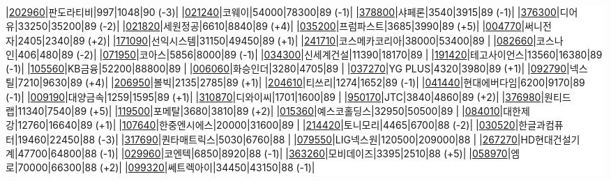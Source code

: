 |[202960](https://finance.daum.net/quotes/A202960)|판도라티비|997|1048|90 (-3)|
|[021240](https://finance.daum.net/quotes/A021240)|코웨이|54000|78300|89 (-1)|
|[378800](https://finance.daum.net/quotes/A378800)|샤페론|3540|3915|89 (-1)|
|[376300](https://finance.daum.net/quotes/A376300)|디어유|33250|35200|89 (-2)|
|[021820](https://finance.daum.net/quotes/A021820)|세원정공|6610|8840|89 (+4)|
|[035200](https://finance.daum.net/quotes/A035200)|프럼파스트|3685|3990|89 (+5)|
|[004770](https://finance.daum.net/quotes/A004770)|써니전자|2405|2340|89 (+2)|
|[171090](https://finance.daum.net/quotes/A171090)|선익시스템|31150|49450|89 (+1)|
|[241710](https://finance.daum.net/quotes/A241710)|코스메카코리아|38000|53400|89 |
|[082660](https://finance.daum.net/quotes/A082660)|코스나인|406|480|89 (-2)|
|[071950](https://finance.daum.net/quotes/A071950)|코아스|5856|8000|89 (-1)|
|[034300](https://finance.daum.net/quotes/A034300)|신세계건설|11390|18170|89 |
|[191420](https://finance.daum.net/quotes/A191420)|테고사이언스|13560|16380|89 (-1)|
|[105560](https://finance.daum.net/quotes/A105560)|KB금융|52200|88800|89 |
|[006060](https://finance.daum.net/quotes/A006060)|화승인더|3280|4705|89 |
|[037270](https://finance.daum.net/quotes/A037270)|YG PLUS|4320|3980|89 (+1)|
|[092790](https://finance.daum.net/quotes/A092790)|넥스틸|7210|9630|89 (+4)|
|[206950](https://finance.daum.net/quotes/A206950)|볼빅|2135|2785|89 (+1)|
|[204610](https://finance.daum.net/quotes/A204610)|티쓰리|1274|1652|89 (-1)|
|[041440](https://finance.daum.net/quotes/A041440)|현대에버다임|6200|9170|89 (-1)|
|[009190](https://finance.daum.net/quotes/A009190)|대양금속|1259|1595|89 (+1)|
|[310870](https://finance.daum.net/quotes/A310870)|디와이씨|1701|1600|89 |
|[950170](https://finance.daum.net/quotes/A950170)|JTC|3840|4860|89 (+2)|
|[376980](https://finance.daum.net/quotes/A376980)|원티드랩|11340|7540|89 (+5)|
|[119500](https://finance.daum.net/quotes/A119500)|포메탈|3680|3810|89 (+2)|
|[015360](https://finance.daum.net/quotes/A015360)|예스코홀딩스|32950|50500|89 |
|[084010](https://finance.daum.net/quotes/A084010)|대한제강|12760|16640|89 (+1)|
|[107640](https://finance.daum.net/quotes/A107640)|한중엔시에스|20000|31600|89 |
|[214420](https://finance.daum.net/quotes/A214420)|토니모리|4465|6700|88 (-2)|
|[030520](https://finance.daum.net/quotes/A030520)|한글과컴퓨터|19460|22450|88 (-3)|
|[317690](https://finance.daum.net/quotes/A317690)|퀀타매트릭스|5030|6760|88 |
|[079550](https://finance.daum.net/quotes/A079550)|LIG넥스원|120500|209000|88 |
|[267270](https://finance.daum.net/quotes/A267270)|HD현대건설기계|47700|64800|88 (-1)|
|[029960](https://finance.daum.net/quotes/A029960)|코엔텍|6850|8920|88 (-1)|
|[363260](https://finance.daum.net/quotes/A363260)|모비데이즈|3395|2510|88 (+5)|
|[058970](https://finance.daum.net/quotes/A058970)|엠로|70000|66300|88 (+2)|
|[099320](https://finance.daum.net/quotes/A099320)|쎄트렉아이|34450|43150|88 (-1)|